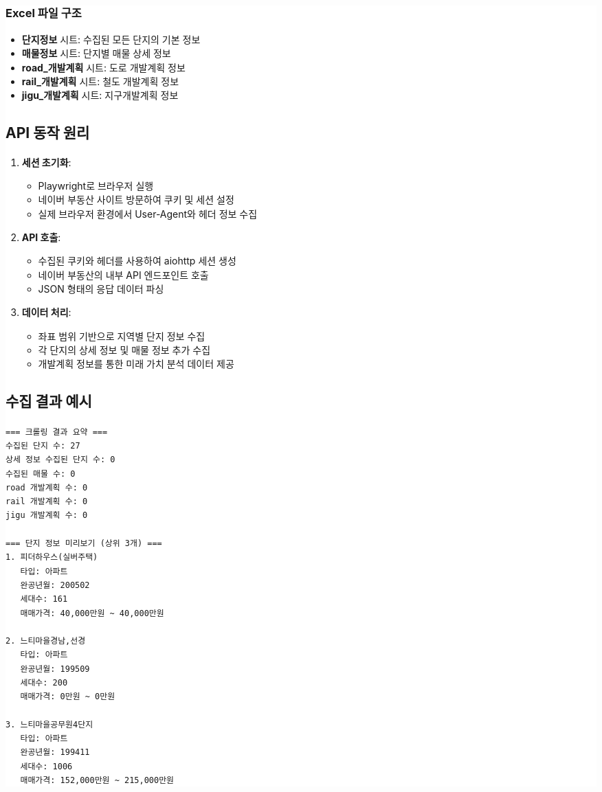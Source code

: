 ### Excel 파일 구조
- **단지정보** 시트: 수집된 모든 단지의 기본 정보
- **매물정보** 시트: 단지별 매물 상세 정보
- **road_개발계획** 시트: 도로 개발계획 정보
- **rail_개발계획** 시트: 철도 개발계획 정보  
- **jigu_개발계획** 시트: 지구개발계획 정보

## API 동작 원리

1. **세션 초기화**: 
   - Playwright로 브라우저 실행
   - 네이버 부동산 사이트 방문하여 쿠키 및 세션 설정
   - 실제 브라우저 환경에서 User-Agent와 헤더 정보 수집

2. **API 호출**:
   - 수집된 쿠키와 헤더를 사용하여 aiohttp 세션 생성
   - 네이버 부동산의 내부 API 엔드포인트 호출
   - JSON 형태의 응답 데이터 파싱

3. **데이터 처리**:
   - 좌표 범위 기반으로 지역별 단지 정보 수집
   - 각 단지의 상세 정보 및 매물 정보 추가 수집
   - 개발계획 정보를 통한 미래 가치 분석 데이터 제공

## 수집 결과 예시

```
=== 크롤링 결과 요약 ===
수집된 단지 수: 27
상세 정보 수집된 단지 수: 0
수집된 매물 수: 0
road 개발계획 수: 0
rail 개발계획 수: 0  
jigu 개발계획 수: 0

=== 단지 정보 미리보기 (상위 3개) ===
1. 피더하우스(실버주택)
   타입: 아파트
   완공년월: 200502
   세대수: 161
   매매가격: 40,000만원 ~ 40,000만원

2. 느티마을경남,선경  
   타입: 아파트
   완공년월: 199509
   세대수: 200
   매매가격: 0만원 ~ 0만원

3. 느티마을공무원4단지
   타입: 아파트
   완공년월: 199411
   세대수: 1006
   매매가격: 152,000만원 ~ 215,000만원
```
